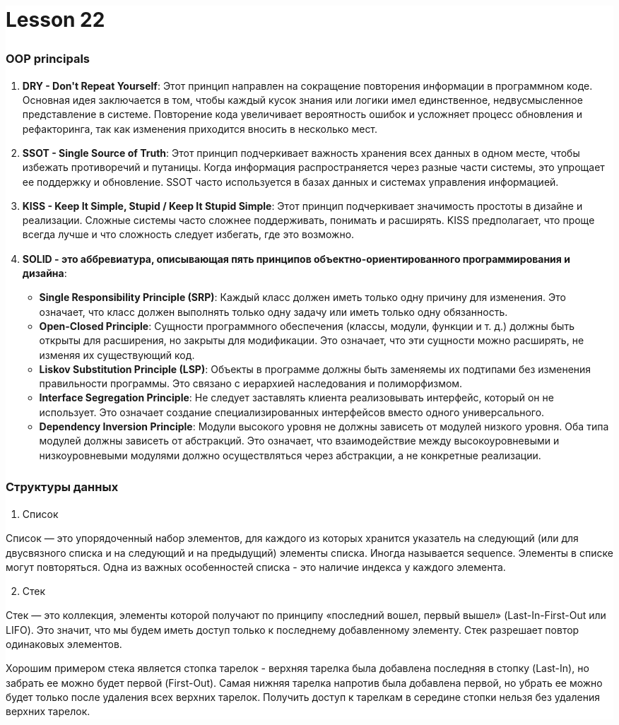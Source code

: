 # Lesson 22 

### OOP principals

1. **DRY - Don't Repeat Yourself**: Этот принцип направлен на сокращение повторения информации в программном коде. Основная идея заключается в том, чтобы каждый кусок знания или логики имел единственное, недвусмысленное представление в системе. Повторение кода увеличивает вероятность ошибок и усложняет процесс обновления и рефакторинга, так как изменения приходится вносить в несколько мест.

2. **SSOT - Single Source of Truth**: Этот принцип подчеркивает важность хранения всех данных в одном месте, чтобы избежать противоречий и путаницы. Когда информация распространяется через разные части системы, это упрощает ее поддержку и обновление. SSOT часто используется в базах данных и системах управления информацией.

3. **KISS - Keep It Simple, Stupid / Keep It Stupid Simple**: Этот принцип подчеркивает значимость простоты в дизайне и реализации. Сложные системы часто сложнее поддерживать, понимать и расширять. KISS предполагает, что проще всегда лучше и что сложность следует избегать, где это возможно.

4. **SOLID - это аббревиатура, описывающая пять принципов объектно-ориентированного программирования и дизайна**:
    - **Single Responsibility Principle (SRP)**: Каждый класс должен иметь только одну причину для изменения. Это означает, что класс должен выполнять только одну задачу или иметь только одну обязанность.
    - **Open-Closed Principle**: Сущности программного обеспечения (классы, модули, функции и т. д.) должны быть открыты для расширения, но закрыты для модификации. Это означает, что эти сущности можно расширять, не изменяя их существующий код.
    - **Liskov Substitution Principle (LSP)**: Объекты в программе должны быть заменяемы их подтипами без изменения правильности программы. Это связано с иерархией наследования и полиморфизмом.
    - **Interface Segregation Principle**: Не следует заставлять клиента реализовывать интерфейс, который он не использует. Это означает создание специализированных интерфейсов вместо одного универсального.
    - **Dependency Inversion Principle**: Модули высокого уровня не должны зависеть от модулей низкого уровня. Оба типа модулей должны зависеть от абстракций. Это означает, что взаимодействие между высокоуровневыми и низкоуровневыми модулями должно осуществляться через абстракции, а не конкретные реализации.

    
### Структуры данных

1. Список

Список — это упорядоченный набор элементов, для каждого из которых хранится указатель на следующий (или для двусвязного списка и на следующий и на предыдущий) элементы списка. Иногда называется sequence. Элементы в списке могут повторяться. Одна  из важных особенностей списка - это наличие индекса у каждого элемента.

2. Стек

Стек — это коллекция, элементы которой получают по принципу «последний вошел, первый вышел» (Last-In-First-Out или LIFO). Это значит, что мы будем иметь доступ только к последнему добавленному элементу. Стек разрешает повтор одинаковых элементов.

Хорошим примером стека является стопка тарелок - верхняя тарелка была добавлена последняя в стопку (Last-In), но забрать ее можно будет первой (First-Out). Самая нижняя тарелка напротив была добавлена первой, но убрать ее можно будет только после удаления всех верхних тарелок. Получить доступ к тарелкам в середине стопки нельзя без удаления верхних тарелок.
